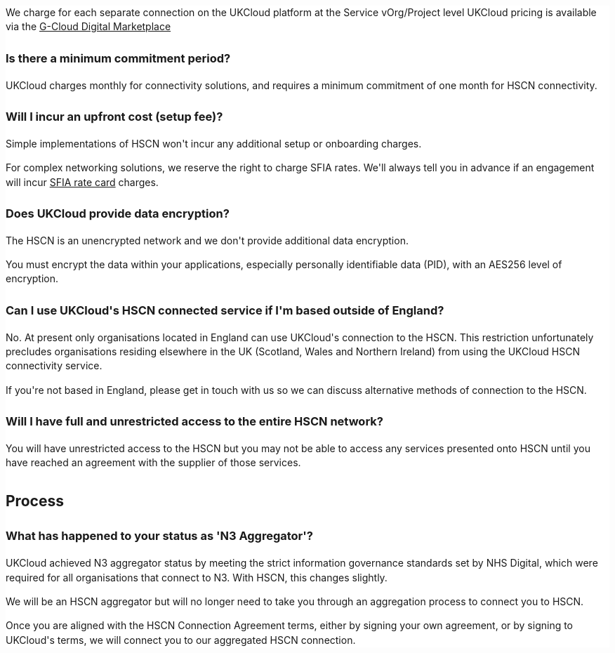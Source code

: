 We charge for each separate connection on the UKCloud platform at the Service vOrg/Project level UKCloud pricing is available via the [G-Cloud Digital Marketplace](https://assets.digitalmarketplace.service.gov.uk/g-cloud-10/documents/92406/772343517162961-pricing-document-2018-05-23-0842.pdf)

### Is there a minimum commitment period?

UKCloud charges monthly for connectivity solutions, and requires a minimum commitment of one month for HSCN connectivity.

### Will I incur an upfront cost (setup fee)?

Simple implementations of HSCN won't incur any additional setup or onboarding charges.

For complex networking solutions, we reserve the right to charge SFIA rates. We'll always tell you in advance if an engagement will incur [SFIA rate card](https://assets.digitalmarketplace.service.gov.uk/g-cloud-10/documents/92406/772343517162961-sfia-rate-card-2018-05-21-1251.pdf) charges.

### Does UKCloud provide data encryption?

The HSCN is an unencrypted network and we don't provide additional data encryption.

You must encrypt the data within your applications, especially personally identifiable data (PID), with an AES256 level of encryption.

### Can I use UKCloud's HSCN connected service if I'm based outside of England?

No. At present only organisations located in England can use UKCloud's connection to the HSCN. This restriction unfortunately precludes organisations residing elsewhere in the UK (Scotland, Wales and Northern Ireland) from using the UKCloud HSCN connectivity service.

If you're not based in England, please get in touch with us so we can discuss alternative methods of connection to the HSCN.

### Will I have full and unrestricted access to the entire HSCN network?

You will have unrestricted access to the HSCN but you may not be able to access any services presented onto HSCN until you have reached an agreement with the supplier of those services.

## Process

### What has happened to your status as 'N3 Aggregator'?

UKCloud achieved N3 aggregator status by meeting the strict information governance standards set by NHS Digital, which were required for all organisations that connect to N3. With HSCN, this changes slightly.

We will be an HSCN aggregator but will no longer need to take you through an aggregation process to connect you to HSCN.

Once you are aligned with the HSCN Connection Agreement terms, either by signing your own agreement, or by signing to UKCloud's terms, we will connect you to our aggregated HSCN connection.
